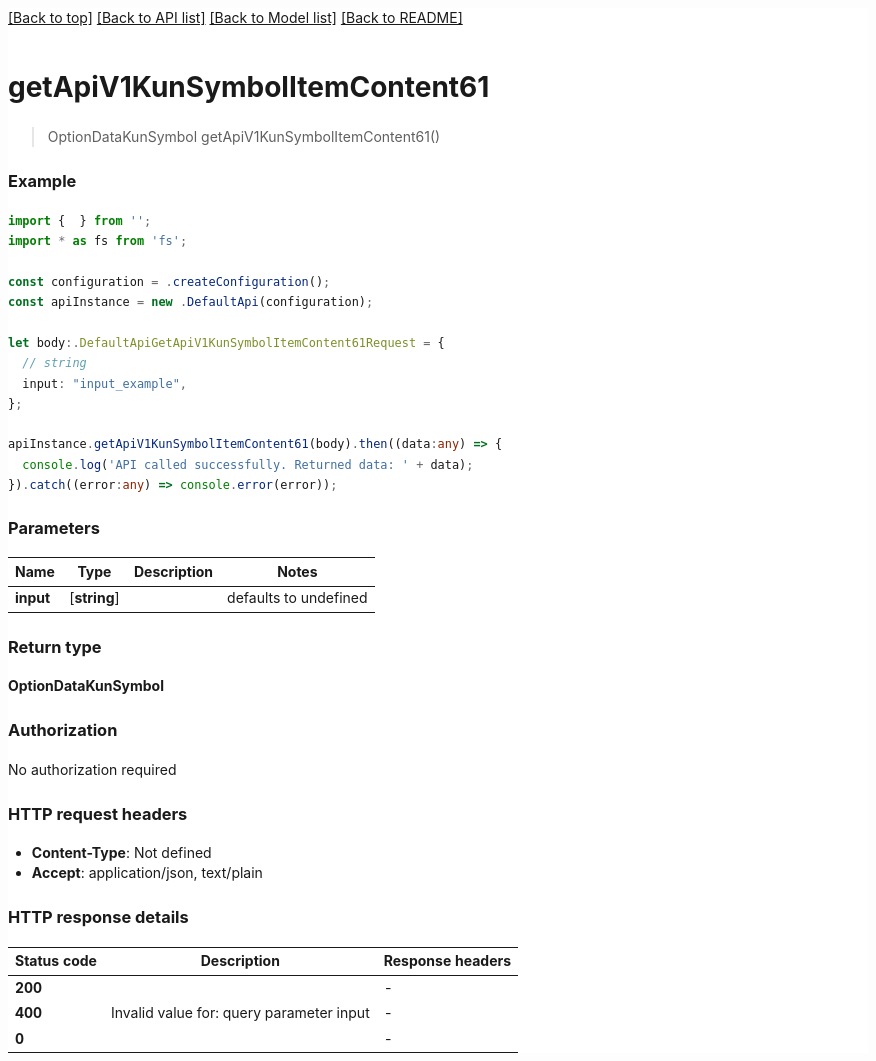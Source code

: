 [[Back to top]](#) [[Back to API list]](README.md#documentation-for-api-endpoints) [[Back to Model list]](README.md#documentation-for-models) [[Back to README]](README.md)

# **getApiV1KunSymbolItemContent61**
> OptionDataKunSymbol getApiV1KunSymbolItemContent61()


### Example


```typescript
import {  } from '';
import * as fs from 'fs';

const configuration = .createConfiguration();
const apiInstance = new .DefaultApi(configuration);

let body:.DefaultApiGetApiV1KunSymbolItemContent61Request = {
  // string
  input: "input_example",
};

apiInstance.getApiV1KunSymbolItemContent61(body).then((data:any) => {
  console.log('API called successfully. Returned data: ' + data);
}).catch((error:any) => console.error(error));
```


### Parameters

Name | Type | Description  | Notes
------------- | ------------- | ------------- | -------------
 **input** | [**string**] |  | defaults to undefined


### Return type

**OptionDataKunSymbol**

### Authorization

No authorization required

### HTTP request headers

 - **Content-Type**: Not defined
 - **Accept**: application/json, text/plain


### HTTP response details
| Status code | Description | Response headers |
|-------------|-------------|------------------|
**200** |  |  -  |
**400** | Invalid value for: query parameter input |  -  |
**0** |  |  -  |
